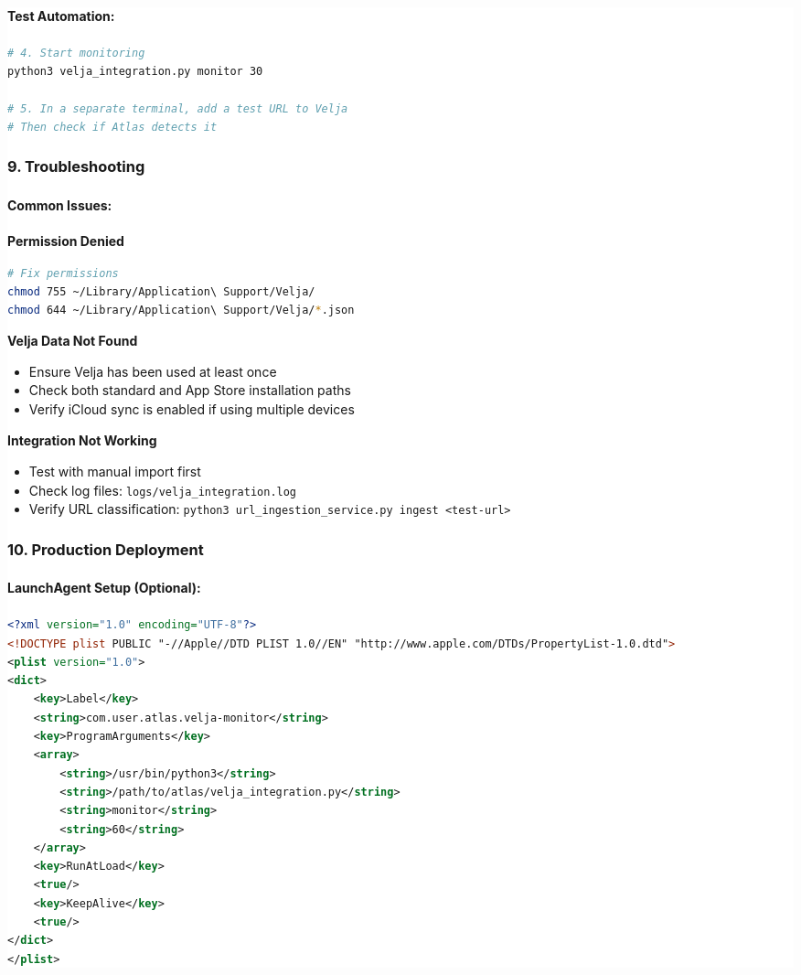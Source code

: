#### Test Automation:
```bash
# 4. Start monitoring
python3 velja_integration.py monitor 30

# 5. In a separate terminal, add a test URL to Velja
# Then check if Atlas detects it
```

### 9. Troubleshooting

#### Common Issues:

**Permission Denied**
```bash
# Fix permissions
chmod 755 ~/Library/Application\ Support/Velja/
chmod 644 ~/Library/Application\ Support/Velja/*.json
```

**Velja Data Not Found**
- Ensure Velja has been used at least once
- Check both standard and App Store installation paths
- Verify iCloud sync is enabled if using multiple devices

**Integration Not Working**
- Test with manual import first
- Check log files: `logs/velja_integration.log`
- Verify URL classification: `python3 url_ingestion_service.py ingest <test-url>`

### 10. Production Deployment

#### LaunchAgent Setup (Optional):
```xml
<?xml version="1.0" encoding="UTF-8"?>
<!DOCTYPE plist PUBLIC "-//Apple//DTD PLIST 1.0//EN" "http://www.apple.com/DTDs/PropertyList-1.0.dtd">
<plist version="1.0">
<dict>
    <key>Label</key>
    <string>com.user.atlas.velja-monitor</string>
    <key>ProgramArguments</key>
    <array>
        <string>/usr/bin/python3</string>
        <string>/path/to/atlas/velja_integration.py</string>
        <string>monitor</string>
        <string>60</string>
    </array>
    <key>RunAtLoad</key>
    <true/>
    <key>KeepAlive</key>
    <true/>
</dict>
</plist>
```
